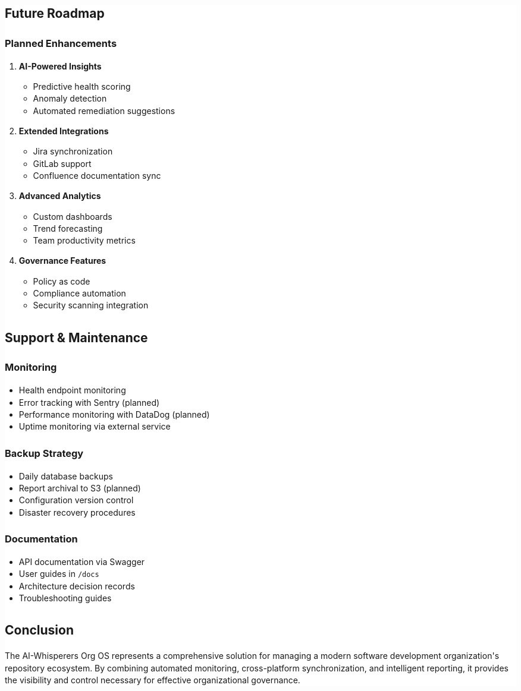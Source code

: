 ## Future Roadmap

### Planned Enhancements
1. **AI-Powered Insights**
   - Predictive health scoring
   - Anomaly detection
   - Automated remediation suggestions

2. **Extended Integrations**
   - Jira synchronization
   - GitLab support
   - Confluence documentation sync

3. **Advanced Analytics**
   - Custom dashboards
   - Trend forecasting
   - Team productivity metrics

4. **Governance Features**
   - Policy as code
   - Compliance automation
   - Security scanning integration

## Support & Maintenance

### Monitoring
- Health endpoint monitoring
- Error tracking with Sentry (planned)
- Performance monitoring with DataDog (planned)
- Uptime monitoring via external service

### Backup Strategy
- Daily database backups
- Report archival to S3 (planned)
- Configuration version control
- Disaster recovery procedures

### Documentation
- API documentation via Swagger
- User guides in `/docs`
- Architecture decision records
- Troubleshooting guides

## Conclusion

The AI-Whisperers Org OS represents a comprehensive solution for managing a modern software development organization's repository ecosystem. By combining automated monitoring, cross-platform synchronization, and intelligent reporting, it provides the visibility and control necessary for effective organizational governance.
